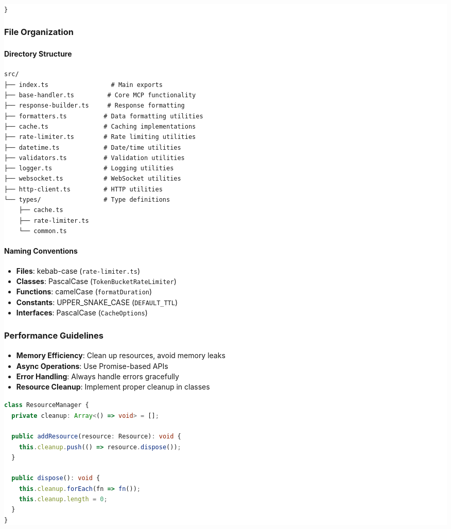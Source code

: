 ```typescript
}
```

### File Organization

#### Directory Structure
```
src/
├── index.ts                 # Main exports
├── base-handler.ts         # Core MCP functionality
├── response-builder.ts     # Response formatting
├── formatters.ts          # Data formatting utilities
├── cache.ts               # Caching implementations
├── rate-limiter.ts        # Rate limiting utilities
├── datetime.ts            # Date/time utilities
├── validators.ts          # Validation utilities
├── logger.ts              # Logging utilities
├── websocket.ts           # WebSocket utilities
├── http-client.ts         # HTTP utilities
└── types/                 # Type definitions
    ├── cache.ts
    ├── rate-limiter.ts
    └── common.ts
```

#### Naming Conventions
- **Files**: kebab-case (`rate-limiter.ts`)
- **Classes**: PascalCase (`TokenBucketRateLimiter`)
- **Functions**: camelCase (`formatDuration`)
- **Constants**: UPPER_SNAKE_CASE (`DEFAULT_TTL`)
- **Interfaces**: PascalCase (`CacheOptions`)

### Performance Guidelines

- **Memory Efficiency**: Clean up resources, avoid memory leaks
- **Async Operations**: Use Promise-based APIs
- **Error Handling**: Always handle errors gracefully
- **Resource Cleanup**: Implement proper cleanup in classes

```typescript
class ResourceManager {
  private cleanup: Array<() => void> = [];

  public addResource(resource: Resource): void {
    this.cleanup.push(() => resource.dispose());
  }

  public dispose(): void {
    this.cleanup.forEach(fn => fn());
    this.cleanup.length = 0;
  }
}
```
